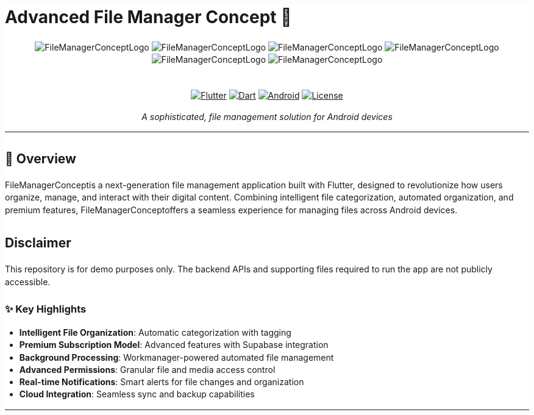 # Advanced File Manager Concept 📱

<div align="center">
  <img src="https://duende.fra1.cdn.digitaloceanspaces.com/projects/keepit-screen-01.png" alt="FileManagerConceptLogo" width="225" height="400">
  <img src="https://duende.fra1.cdn.digitaloceanspaces.com/projects/keepit-screen-03.png" alt="FileManagerConceptLogo" width="225" height="400">
  <img src="https://duende.fra1.cdn.digitaloceanspaces.com/projects/keepit-screen-04.png" alt="FileManagerConceptLogo" width="225" height="400">
  <img src="https://duende.fra1.cdn.digitaloceanspaces.com/projects/keepit-screen-05.png" alt="FileManagerConceptLogo" width="225" height="400">
  <img src="https://duende.fra1.cdn.digitaloceanspaces.com/projects/keepit-screen-06.png" alt="FileManagerConceptLogo" width="225" height="400">
  <img src="https://duende.fra1.cdn.digitaloceanspaces.com/projects/keepit-screen-07.png" alt="FileManagerConceptLogo" width="225" height="400">

  #
  
  [![Flutter](https://img.shields.io/badge/Flutter-3.0+-02569B?style=flat&logo=flutter&logoColor=white)](https://flutter.dev)
  [![Dart](https://img.shields.io/badge/Dart-2.17+-0175C2?style=flat&logo=dart&logoColor=white)](https://dart.dev)
  [![Android](https://img.shields.io/badge/Platform-Android-3DDC84?style=flat&logo=android&logoColor=white)](https://developer.android.com)
  [![License](https://img.shields.io/badge/License-MIT-green.svg)](https://opensource.org/licenses/MIT)
  
  *A sophisticated, file management solution for Android devices*
</div>

---

## 🌟 Overview

FileManagerConceptis a next-generation file management application built with Flutter, designed to revolutionize how users organize, manage, and interact with their digital content. Combining intelligent file categorization, automated organization, and premium features, FileManagerConceptoffers a seamless experience for managing files across Android devices.

## Disclaimer

This repository is for demo purposes only. The backend APIs and supporting files required to run the app are not publicly accessible.

### ✨ Key Highlights

- **Intelligent File Organization**: Automatic categorization with tagging
- **Premium Subscription Model**: Advanced features with Supabase integration
- **Background Processing**: Workmanager-powered automated file management
- **Advanced Permissions**: Granular file and media access control
- **Real-time Notifications**: Smart alerts for file changes and organization
- **Cloud Integration**: Seamless sync and backup capabilities

---
